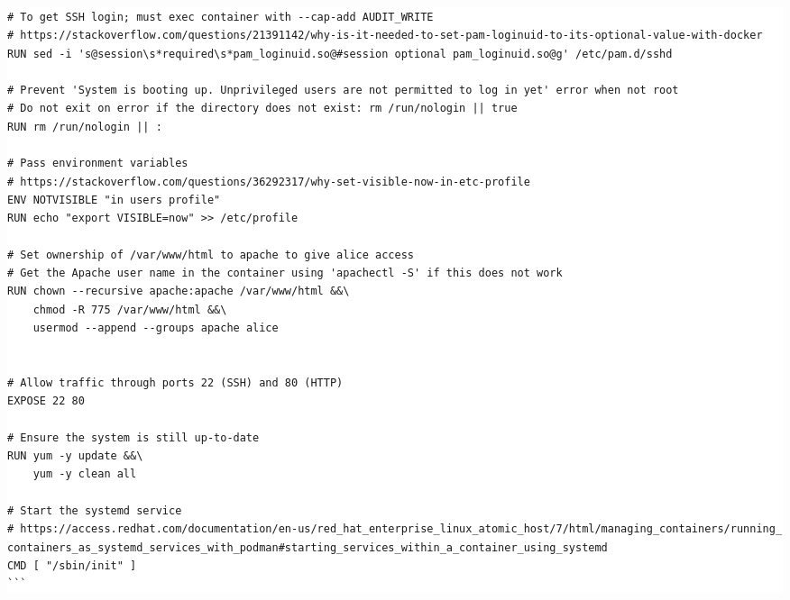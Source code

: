     # To get SSH login; must exec container with --cap-add AUDIT_WRITE
    # https://stackoverflow.com/questions/21391142/why-is-it-needed-to-set-pam-loginuid-to-its-optional-value-with-docker
    RUN sed -i 's@session\s*required\s*pam_loginuid.so@#session optional pam_loginuid.so@g' /etc/pam.d/sshd

    # Prevent 'System is booting up. Unprivileged users are not permitted to log in yet' error when not root
    # Do not exit on error if the directory does not exist: rm /run/nologin || true
    RUN rm /run/nologin || :

    # Pass environment variables 
    # https://stackoverflow.com/questions/36292317/why-set-visible-now-in-etc-profile
    ENV NOTVISIBLE "in users profile"
    RUN echo "export VISIBLE=now" >> /etc/profile

    # Set ownership of /var/www/html to apache to give alice access
    # Get the Apache user name in the container using 'apachectl -S' if this does not work
    RUN chown --recursive apache:apache /var/www/html &&\
        chmod -R 775 /var/www/html &&\
        usermod --append --groups apache alice


    # Allow traffic through ports 22 (SSH) and 80 (HTTP)
    EXPOSE 22 80

    # Ensure the system is still up-to-date
    RUN yum -y update &&\
        yum -y clean all
   
    # Start the systemd service
    # https://access.redhat.com/documentation/en-us/red_hat_enterprise_linux_atomic_host/7/html/managing_containers/running_containers_as_systemd_services_with_podman#starting_services_within_a_container_using_systemd
    CMD [ "/sbin/init" ]
    ```
